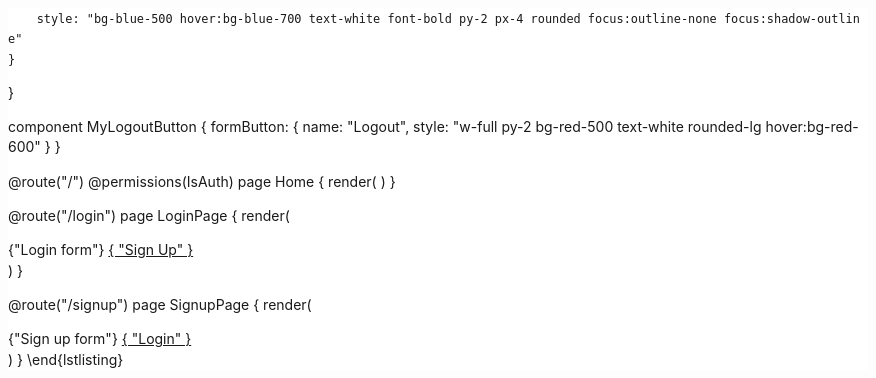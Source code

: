 		style: "bg-blue-500 hover:bg-blue-700 text-white font-bold py-2 px-4 rounded focus:outline-none focus:shadow-outline"
	}
}

component<LogoutButton> MyLogoutButton {
	formButton: {
		name: "Logout",
		style: "w-full py-2 bg-red-500 text-white rounded-lg hover:bg-red-600"
	}
}

@route("/")
@permissions(IsAuth)
page Home {
	render(
		<KanbanBoard />
	)
}

@route("/login")
page LoginPage {
	render(
		<div className="flex h-screen items-center justify-center bg-slate-800">
			<div className="space-y-2">
				<span className="text-xl text-white">{"Login form"}</span>
				<MyLoginForm />
				<a className="inline-block align-baseline font-bold text-sm text-blue-500 hover:text-blue-800" href="/signup">
        	{ "Sign Up" }
     		</a>
			</div>
		</div>
	)
}

@route("/signup")
page SignupPage {
	render(
		<div className="flex h-screen items-center justify-center bg-slate-800">
			<div className="space-y-2">
				<span className="text-xl text-white">{"Sign up form"}</span>
				<MySignupForm />
				<a className="inline-block align-baseline font-bold text-sm text-blue-500 hover:text-blue-800" href="/signup">
        	{ "Login" }
     		</a>
			</div>
		</div>
	)
}
\end{lstlisting}
